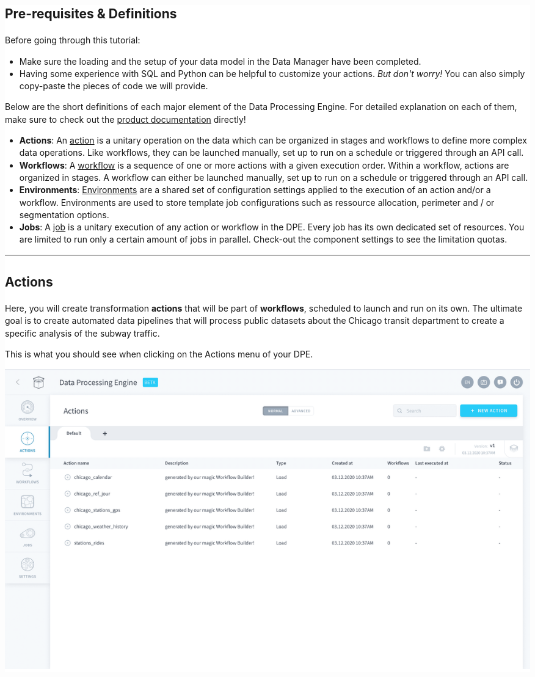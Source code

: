 
## Pre-requisites & Definitions

Before going through this tutorial:
* Make sure the loading and the setup of your data model in the Data Manager have been completed. 
* Having some experience with SQL and Python can be helpful to customize your actions. *But don't worry!* You can also simply copy-paste the pieces of code we will provide.

Below are the short definitions of each major element of the Data Processing Engine. For detailed explanation on each of them, make sure to check out the [product documentation](/jp/product/dpe/index.md) directly!
* **Actions**: An [action](/jp/product/dpe/actions/index) is a unitary operation on the data which can be organized in stages and workflows to define more complex data operations. Like workflows, they can be launched manually, set up to run on a schedule or triggered through an API call. 
* **Workflows**: A [workflow](/jp/product/dpe/workflows/index) is a sequence of one or more actions with a given execution order. Within a workflow, actions are organized in stages. A workflow can either be launched manually, set up to run on a schedule or triggered through an API call.
* **Environments**: [Environments](/jp/product/dpe/environments/index) are a shared set of configuration settings applied to the execution of an action and/or a workflow. Environments are used to store template job configurations such as ressource allocation, perimeter and / or segmentation options.
* **Jobs**: A [job](/jp/product/dpe/jobs/index) is a unitary execution of any action or workflow in the DPE. Every job has its own dedicated set of resources. You are limited to run only a certain amount of jobs in parallel. Check-out the component settings to see the limitation quotas.

---

## Actions

Here, you will create transformation **actions** that will be part of **workflows**, scheduled to launch and run on its own. The ultimate goal is to create automated data pipelines that will process public datasets about the Chicago transit department to create a specific analysis of the subway traffic. 

This is what you should see when clicking on the Actions menu of your DPE. 

![DPE Actions](picts/dpe-default-actions.png)
